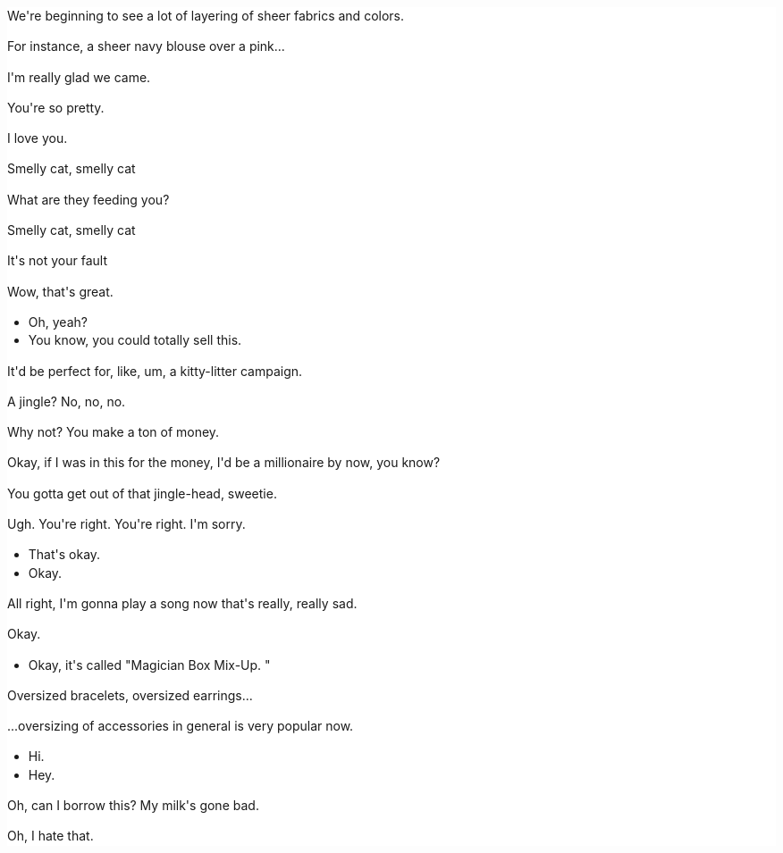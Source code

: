 We're beginning to see a lot
of layering of sheer fabrics and colors.

For instance, a sheer navy blouse
over a pink...

I'm really glad we came.

You're so pretty.

I love you.

Smelly cat, smelly cat

What are they feeding you?

Smelly cat, smelly cat

It's not your fault

Wow, that's great.

- Oh, yeah?
- You know, you could totally sell this.

It'd be perfect for, like, um,
a kitty-litter campaign.

A jingle? No, no, no.

Why not? You make a ton of money.

Okay, if I was in this for the money,
I'd be a millionaire by now, you know?

You gotta get out
of that jingle-head, sweetie.

Ugh. You're right. You're right. I'm sorry.

- That's okay.
- Okay.

All right, I'm gonna play a song now
that's really, really sad.

Okay.
- Okay, it's called "Magician Box Mix-Up. "

Oversized bracelets,
oversized earrings...

...oversizing of accessories in general
is very popular now.

- Hi.
- Hey.

Oh, can I borrow this?
My milk's gone bad.

Oh, I hate that.
